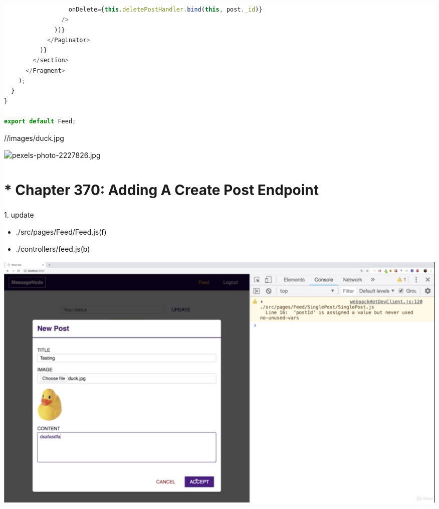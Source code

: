 ```js
                  onDelete={this.deletePostHandler.bind(this, post._id)}
                />
              ))}
            </Paginator>
          )}
        </section>
      </Fragment>
    );
  }
}

export default Feed;

```

//images/duck.jpg

![pexels-photo-2227826.jpg](resources/FFF55F4A65731052DA50FE463E8A37F5.jpg)

\* Chapter 370: Adding A Create Post Endpoint
=============================================

1\. update

- ./src/pages/Feed/Feed.js(f)

- ./controllers/feed.js(b)

![](images/370-adding-a-create-post-endpoint-1.png)
